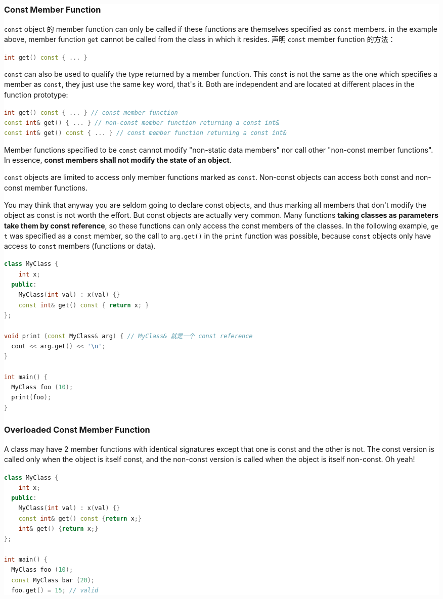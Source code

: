### Const Member Function

`const` object 的 member function can only be called if these functions are themselves specified as `const` members. in the example above, member function `get` cannot be called from the class in which it resides. 声明 `const` member function 的方法：

```c++
int get() const { ... }
```

`const` can also be used to qualify the type returned by a member function. This `const` is not the same as the one which specifies a member as `const`, they just use the same key word, that's it. Both are independent and are located at different places in the function prototype:

```c++
int get() const { ... } // const member function
const int& get() { ... } // non-const member function returning a const int&
const int& get() const { ... } // const member function returning a const int& 
```

Member functions specified to be `const` cannot modify "non-static data members" nor call other "non-const member functions". In essence, **const members shall not modify the state of an object**.

`const` objects are limited to access only member functions marked as `const`. Non-const objects can access both const and non-const member functions.

You may think that anyway you are seldom going to declare const objects, and thus marking all members that don't modify the object as const is not worth the effort. But const objects are actually very common. Many functions **taking classes as parameters take them by const reference**, so these functions can only access the const members of the classes. In the following example, `get` was specified as a `const` member, so the call to `arg.get()` in the `print` function was possible, because `const` objects only have access to `const` members (functions or data).
```c++
class MyClass {
    int x;
  public:
    MyClass(int val) : x(val) {}
    const int& get() const { return x; }
};

void print (const MyClass& arg) { // MyClass& 就是一个 const reference
  cout << arg.get() << '\n';
}

int main() {
  MyClass foo (10);
  print(foo);
}
```

### Overloaded Const Member Function

A class may have 2 member functions with identical signatures except that one is const and the other is not. The const version is called only when the object is itself const, and the non-const version is called when the object is itself non-const. Oh yeah!
```c++
class MyClass {
    int x;
  public:
    MyClass(int val) : x(val) {}
    const int& get() const {return x;}
    int& get() {return x;}
};

int main() {
  MyClass foo (10);
  const MyClass bar (20);
  foo.get() = 15; // valid
```